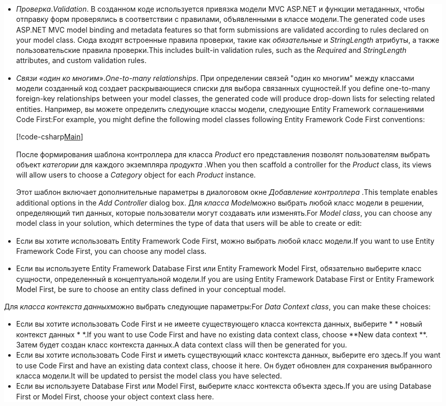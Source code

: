 - <span data-ttu-id="d9b66-248">*Проверка*.</span><span class="sxs-lookup"><span data-stu-id="d9b66-248">*Validation*.</span></span> <span data-ttu-id="d9b66-249">В созданном коде используется привязка модели MVC ASP.NET и функции метаданных, чтобы отправку форм проверялись в соответствии с правилами, объявленными в классе модели.</span><span class="sxs-lookup"><span data-stu-id="d9b66-249">The generated code uses ASP.NET MVC model binding and metadata features so that form submissions are validated according to rules declared on your model class.</span></span> <span data-ttu-id="d9b66-250">Сюда входят встроенные правила проверки, такие как *обязательные* и *StringLength* атрибуты, а также пользовательские правила проверки.</span><span class="sxs-lookup"><span data-stu-id="d9b66-250">This includes built-in validation rules, such as the *Required* and *StringLength* attributes, and custom validation rules.</span></span>
- <span data-ttu-id="d9b66-251">*Связи «один ко многим*».</span><span class="sxs-lookup"><span data-stu-id="d9b66-251">*One-to-many relationships*.</span></span> <span data-ttu-id="d9b66-252">При определении связей "один ко многим" между классами модели созданный код создает раскрывающиеся списки для выбора связанных сущностей.</span><span class="sxs-lookup"><span data-stu-id="d9b66-252">If you define one-to-many foreign-key relationships between your model classes, the generated code will produce drop-down lists for selecting related entities.</span></span> <span data-ttu-id="d9b66-253">Например, вы можете определить следующие классы модели, следующие Entity Framework соглашениями Code First:</span><span class="sxs-lookup"><span data-stu-id="d9b66-253">For example, you might define the following model classes following Entity Framework Code First conventions:</span></span> 

    [!code-csharp[Main](mvc3-release-notes/samples/sample5.cs)]

    <span data-ttu-id="d9b66-254">После формирования шаблона контроллера для класса *Product* его представления позволят пользователям выбрать объект *категории* для каждого экземпляра *продукта* .</span><span class="sxs-lookup"><span data-stu-id="d9b66-254">When you then scaffold a controller for the *Product* class, its views will allow users to choose a *Category* object for each *Product* instance.</span></span>

    <span data-ttu-id="d9b66-255">Этот шаблон включает дополнительные параметры в диалоговом окне *Добавление контроллера* .</span><span class="sxs-lookup"><span data-stu-id="d9b66-255">This template enables additional options in the *Add Controller* dialog box.</span></span> <span data-ttu-id="d9b66-256">Для *класса Model*можно выбрать любой класс модели в решении, определяющий тип данных, которые пользователи могут создавать или изменять.</span><span class="sxs-lookup"><span data-stu-id="d9b66-256">For *Model class*, you can choose any model class in your solution, which determines the type of data that users will be able to create or edit:</span></span>
- <span data-ttu-id="d9b66-257">Если вы хотите использовать Entity Framework Code First, можно выбрать любой класс модели.</span><span class="sxs-lookup"><span data-stu-id="d9b66-257">If you want to use Entity Framework Code First, you can choose any model class.</span></span>
- <span data-ttu-id="d9b66-258">Если вы используете Entity Framework Database First или Entity Framework Model First, обязательно выберите класс сущности, определенный в концептуальной модели.</span><span class="sxs-lookup"><span data-stu-id="d9b66-258">If you are using Entity Framework Database First or Entity Framework Model First, be sure to choose an entity class defined in your conceptual model.</span></span>

<span data-ttu-id="d9b66-259">Для *класса контекста данных*можно выбрать следующие параметры:</span><span class="sxs-lookup"><span data-stu-id="d9b66-259">For *Data Context class*, you can make these choices:</span></span>

- <span data-ttu-id="d9b66-260">Если вы хотите использовать Code First и не имеете существующего класса контекста данных, выберите \* \* новый контекст данных \* \*.</span><span class="sxs-lookup"><span data-stu-id="d9b66-260">If you want to use Code First and have no existing data context class, choose \*\*New data context \*\*.</span></span> <span data-ttu-id="d9b66-261">Затем будет создан класс контекста данных.</span><span class="sxs-lookup"><span data-stu-id="d9b66-261">A data context class will then be generated for you.</span></span>
- <span data-ttu-id="d9b66-262">Если вы хотите использовать Code First и иметь существующий класс контекста данных, выберите его здесь.</span><span class="sxs-lookup"><span data-stu-id="d9b66-262">If you want to use Code First and have an existing data context class, choose it here.</span></span> <span data-ttu-id="d9b66-263">Он будет обновлен для сохранения выбранного класса модели.</span><span class="sxs-lookup"><span data-stu-id="d9b66-263">It will be updated to persist the model class you have selected.</span></span>
- <span data-ttu-id="d9b66-264">Если вы используете Database First или Model First, выберите класс контекста объекта здесь.</span><span class="sxs-lookup"><span data-stu-id="d9b66-264">If you are using Database First or Model First, choose your object context class here.</span></span>
